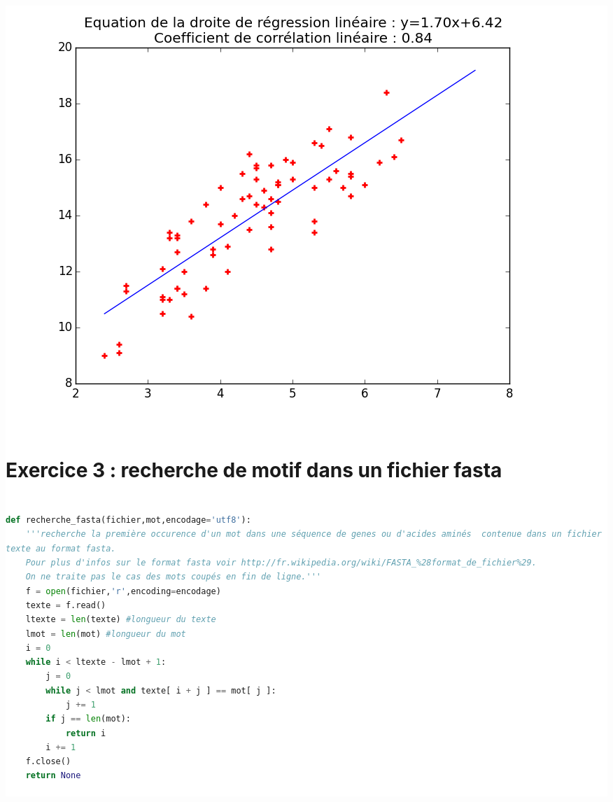 ![Régression linéaire](regression.png)



~~~python

~~~


# Exercice 3 : recherche de motif dans un fichier fasta


~~~python

def recherche_fasta(fichier,mot,encodage='utf8'):
    '''recherche la première occurence d'un mot dans une séquence de genes ou d'acides aminés  contenue dans un fichier texte au format fasta.
    Pour plus d'infos sur le format fasta voir http://fr.wikipedia.org/wiki/FASTA_%28format_de_fichier%29.
    On ne traite pas le cas des mots coupés en fin de ligne.'''
    f = open(fichier,'r',encoding=encodage)
    texte = f.read()
    ltexte = len(texte) #longueur du texte
    lmot = len(mot) #longueur du mot
    i = 0
    while i < ltexte - lmot + 1:
        j = 0
        while j < lmot and texte[ i + j ] == mot[ j ]:
            j += 1
        if j == len(mot):
            return i
        i += 1
    f.close()
    return None
    
~~~